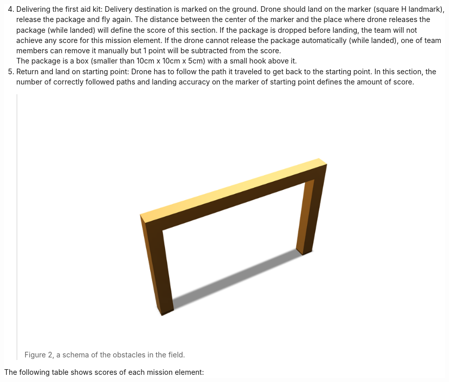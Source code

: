 4. Delivering the first aid kit: Delivery destination is marked on the ground. Drone should land on the marker (square H landmark), release the package and fly again. The distance between the center of the marker and the place where drone releases the package (while landed) will define the score of this section. If the package is dropped before landing, the team will not achieve any score for this mission element. If the drone cannot release the package automatically (while landed), one of team members can remove it manually but 1 point will be subtracted from the score.  
The package is a box (smaller than 10cm x 10cm x 5cm) with a small hook above it.
5. Return and land on starting point: Drone has to follow the path it traveled to get back to the starting point. In this section, the number of correctly followed paths and landing accuracy on the marker of starting point defines the amount of score.

>![](image/4.png)  
>Figure 2, a schema of the obstacles in the field.

The following table shows scores of each mission element:  